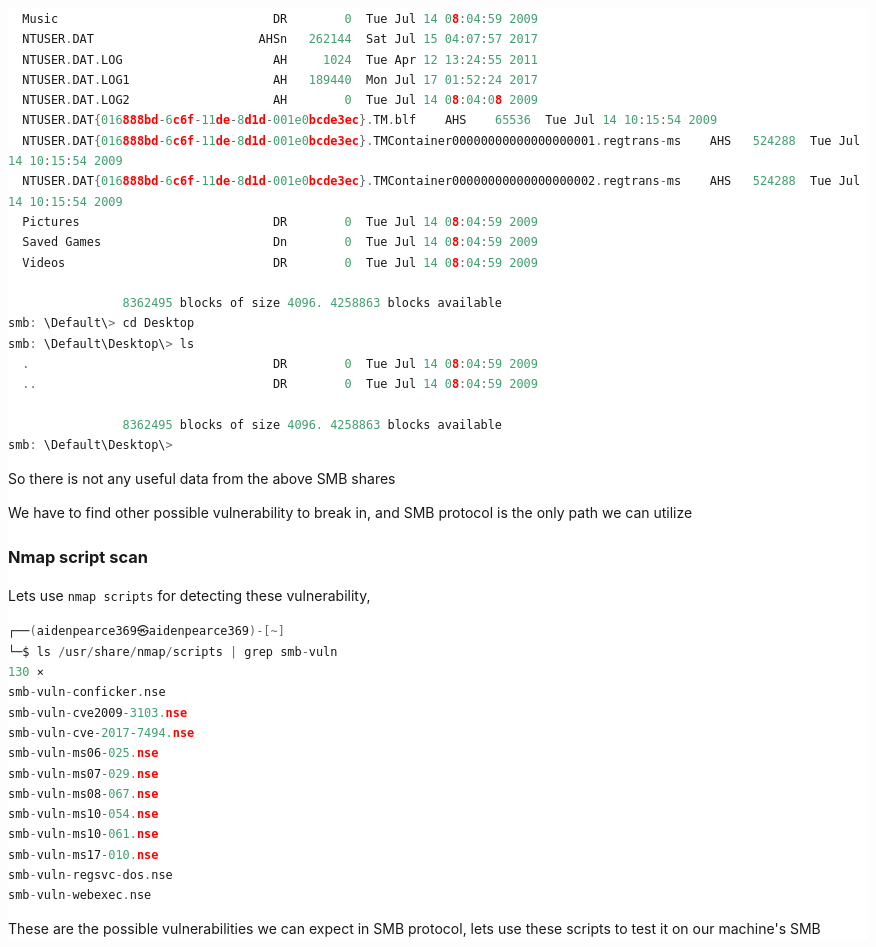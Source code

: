 ```c
  Music                              DR        0  Tue Jul 14 08:04:59 2009
  NTUSER.DAT                       AHSn   262144  Sat Jul 15 04:07:57 2017
  NTUSER.DAT.LOG                     AH     1024  Tue Apr 12 13:24:55 2011
  NTUSER.DAT.LOG1                    AH   189440  Mon Jul 17 01:52:24 2017
  NTUSER.DAT.LOG2                    AH        0  Tue Jul 14 08:04:08 2009
  NTUSER.DAT{016888bd-6c6f-11de-8d1d-001e0bcde3ec}.TM.blf    AHS    65536  Tue Jul 14 10:15:54 2009
  NTUSER.DAT{016888bd-6c6f-11de-8d1d-001e0bcde3ec}.TMContainer00000000000000000001.regtrans-ms    AHS   524288  Tue Jul 14 10:15:54 2009
  NTUSER.DAT{016888bd-6c6f-11de-8d1d-001e0bcde3ec}.TMContainer00000000000000000002.regtrans-ms    AHS   524288  Tue Jul 14 10:15:54 2009
  Pictures                           DR        0  Tue Jul 14 08:04:59 2009
  Saved Games                        Dn        0  Tue Jul 14 08:04:59 2009
  Videos                             DR        0  Tue Jul 14 08:04:59 2009

                8362495 blocks of size 4096. 4258863 blocks available
smb: \Default\> cd Desktop
smb: \Default\Desktop\> ls
  .                                  DR        0  Tue Jul 14 08:04:59 2009
  ..                                 DR        0  Tue Jul 14 08:04:59 2009

                8362495 blocks of size 4096. 4258863 blocks available
smb: \Default\Desktop\> 
```

So there is not any useful data from the above SMB shares

We have to find other possible vulnerability to break in, and SMB protocol is the only path we can utilize

### Nmap script scan

Lets use ```nmap scripts``` for detecting these vulnerability,

```c
┌──(aidenpearce369㉿aidenpearce369)-[~]
└─$ ls /usr/share/nmap/scripts | grep smb-vuln                                                                                              130 ⨯
smb-vuln-conficker.nse
smb-vuln-cve2009-3103.nse
smb-vuln-cve-2017-7494.nse
smb-vuln-ms06-025.nse
smb-vuln-ms07-029.nse
smb-vuln-ms08-067.nse
smb-vuln-ms10-054.nse
smb-vuln-ms10-061.nse
smb-vuln-ms17-010.nse
smb-vuln-regsvc-dos.nse
smb-vuln-webexec.nse
```

These are the possible vulnerabilities we can expect in SMB protocol, lets use these scripts to test it on our machine's SMB
